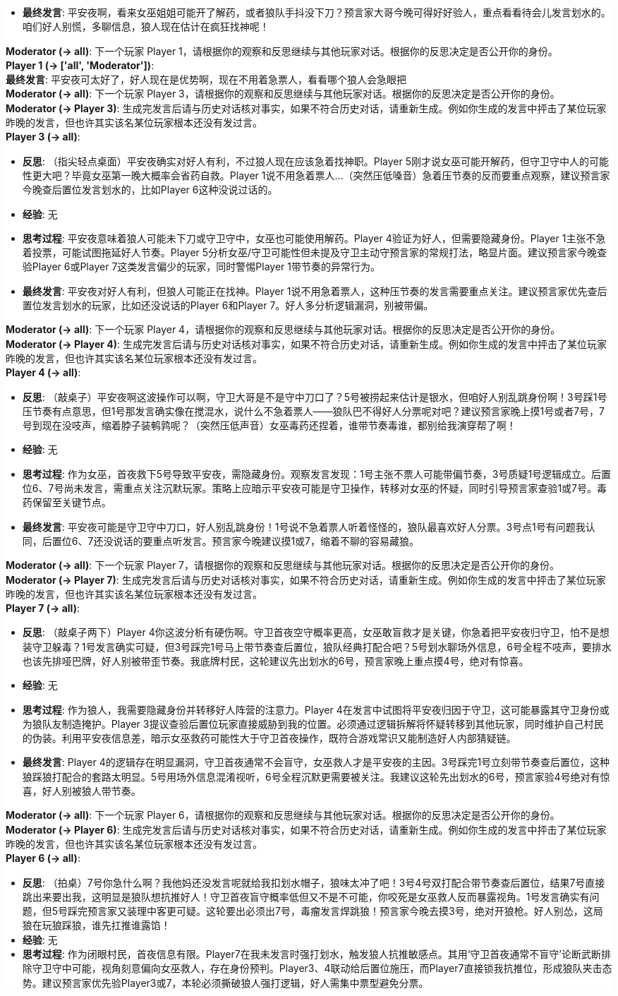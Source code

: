 - **最终发言**: 平安夜啊，看来女巫姐姐可能开了解药，或者狼队手抖没下刀？预言家大哥今晚可得好好验人，重点看看待会儿发言划水的。咱们好人别慌，多聊信息，狼人现在估计在疯狂找神呢！  

**Moderator (-> all)**: 下一个玩家 Player 1，请根据你的观察和反思继续与其他玩家对话。根据你的反思决定是否公开你的身份。  
**Player 1 (-> ['all', 'Moderator'])**:  
**最终发言**: 平安夜可太好了，好人现在是优势啊，现在不用着急票人，看看哪个狼人会急眼把    
**Moderator (-> all)**: 下一个玩家 Player 3，请根据你的观察和反思继续与其他玩家对话。根据你的反思决定是否公开你的身份。  
**Moderator (-> Player 3)**: 生成完发言后请与历史对话核对事实，如果不符合历史对话，请重新生成。例如你生成的发言中抨击了某位玩家昨晚的发言，但也许其实该名某位玩家根本还没有发过言。  
**Player 3 (-> all)**:  
- **反思**: （指尖轻点桌面）平安夜确实对好人有利，不过狼人现在应该急着找神职。Player 5刚才说女巫可能开解药，但守卫守中人的可能性更大吧？毕竟女巫第一晚大概率会省药自救。Player 1说不用急着票人...（突然压低嗓音）急着压节奏的反而要重点观察，建议预言家今晚查后置位发言划水的，比如Player 6这种没说过话的。  
- **经验**: 无  
- **思考过程**: 平安夜意味着狼人可能未下刀或守卫守中，女巫也可能使用解药。Player 4验证为好人，但需要隐藏身份。Player 1主张不急着投票，可能试图拖延好人节奏。Player 5分析女巫/守卫可能性但未提及守卫主动守预言家的常规打法，略显片面。建议预言家今晚查验Player 6或Player 7这类发言偏少的玩家，同时警惕Player 1带节奏的异常行为。  

- **最终发言**: 平安夜对好人有利，但狼人可能正在找神。Player 1说不用急着票人，这种压节奏的发言需要重点关注。建议预言家优先查后置位发言划水的玩家，比如还没说话的Player 6和Player 7。好人多分析逻辑漏洞，别被带偏。  

**Moderator (-> all)**: 下一个玩家 Player 4，请根据你的观察和反思继续与其他玩家对话。根据你的反思决定是否公开你的身份。  
**Moderator (-> Player 4)**: 生成完发言后请与历史对话核对事实，如果不符合历史对话，请重新生成。例如你生成的发言中抨击了某位玩家昨晚的发言，但也许其实该名某位玩家根本还没有发过言。  
**Player 4 (-> all)**:  
- **反思**: （敲桌子）平安夜啊这波操作可以啊，守卫大哥是不是守中刀口了？5号被捞起来估计是银水，但咱好人别乱跳身份啊！3号踩1号压节奏有点意思，但1号那发言确实像在搅混水，说什么不急着票人——狼队巴不得好人分票呢对吧？建议预言家晚上摸1号或者7号，7号到现在没吱声，缩着脖子装鹌鹑呢？（突然压低声音）女巫毒药还捏着，谁带节奏毒谁，都别给我演穿帮了啊！  
- **经验**: 无  
- **思考过程**: 作为女巫，首夜救下5号导致平安夜，需隐藏身份。观察发言发现：1号主张不票人可能带偏节奏，3号质疑1号逻辑成立。后置位6、7号尚未发言，需重点关注沉默玩家。策略上应暗示平安夜可能是守卫操作，转移对女巫的怀疑，同时引导预言家查验1或7号。毒药保留至关键节点。  

- **最终发言**: 平安夜可能是守卫守中刀口，好人别乱跳身份！1号说不急着票人听着怪怪的，狼队最喜欢好人分票。3号点1号有问题我认同，后置位6、7还没说话的要重点听发言。预言家今晚建议摸1或7，缩着不聊的容易藏狼。  

**Moderator (-> all)**: 下一个玩家 Player 7，请根据你的观察和反思继续与其他玩家对话。根据你的反思决定是否公开你的身份。  
**Moderator (-> Player 7)**: 生成完发言后请与历史对话核对事实，如果不符合历史对话，请重新生成。例如你生成的发言中抨击了某位玩家昨晚的发言，但也许其实该名某位玩家根本还没有发过言。  
**Player 7 (-> all)**:  
- **反思**: （敲桌子两下）Player 4你这波分析有硬伤啊。守卫首夜空守概率更高，女巫敢盲救才是关键，你急着把平安夜归守卫，怕不是想装守卫躲毒？1号发言确实可疑，但3号踩完1号马上带节奏查后置位，狼队经典打配合吧？5号划水聊场外信息，6号全程不吱声，要排水也该先排哑巴牌，好人别被带歪节奏。我底牌村民，这轮建议先出划水的6号，预言家晚上重点摸4号，绝对有惊喜。  
- **经验**: 无  
- **思考过程**: 作为狼人，我需要隐藏身份并转移好人阵营的注意力。Player 4在发言中试图将平安夜归因于守卫，这可能暴露其守卫身份或为狼队友制造掩护。Player 3提议查验后置位玩家直接威胁到我的位置。必须通过逻辑拆解将怀疑转移到其他玩家，同时维护自己村民的伪装。利用平安夜信息差，暗示女巫救药可能性大于守卫首夜操作，既符合游戏常识又能制造好人内部猜疑链。  

- **最终发言**: Player 4的逻辑存在明显漏洞，守卫首夜通常不会盲守，女巫救人才是平安夜的主因。3号踩完1号立刻带节奏查后置位，这种狼踩狼打配合的套路太明显。5号用场外信息混淆视听，6号全程沉默更需要被关注。我建议这轮先出划水的6号，预言家验4号绝对有惊喜，好人别被狼人带节奏。  

**Moderator (-> all)**: 下一个玩家 Player 6，请根据你的观察和反思继续与其他玩家对话。根据你的反思决定是否公开你的身份。  
**Moderator (-> Player 6)**: 生成完发言后请与历史对话核对事实，如果不符合历史对话，请重新生成。例如你生成的发言中抨击了某位玩家昨晚的发言，但也许其实该名某位玩家根本还没有发过言。  
**Player 6 (-> all)**:  
- **反思**: （拍桌）7号你急什么啊？我他妈还没发言呢就给我扣划水帽子，狼味太冲了吧！3号4号双打配合带节奏查后置位，结果7号直接跳出来要出我，这明显是狼队想抗推好人！守卫首夜盲守概率低但又不是不可能，你咬死是女巫救人反而暴露视角。1号发言确实有问题，但5号踩完预言家又装理中客更可疑。这轮要出必须出7号，毒瘤发言焊跳狼！预言家今晚去摸3号，绝对开狼枪。好人别怂，这局狼在玩狼踩狼，谁先扛推谁露馅！  
- **经验**: 无  
- **思考过程**: 作为闭眼村民，首夜信息有限。Player7在我未发言时强打划水，触发狼人抗推敏感点。其用‘守卫首夜通常不盲守’论断武断排除守卫守中可能，视角刻意偏向女巫救人，存在身份预判。Player3、4联动给后置位施压，而Player7直接锁我抗推位，形成狼队夹击态势。建议预言家优先验Player3或7，本轮必须撕破狼人强打逻辑，好人需集中票型避免分票。  
